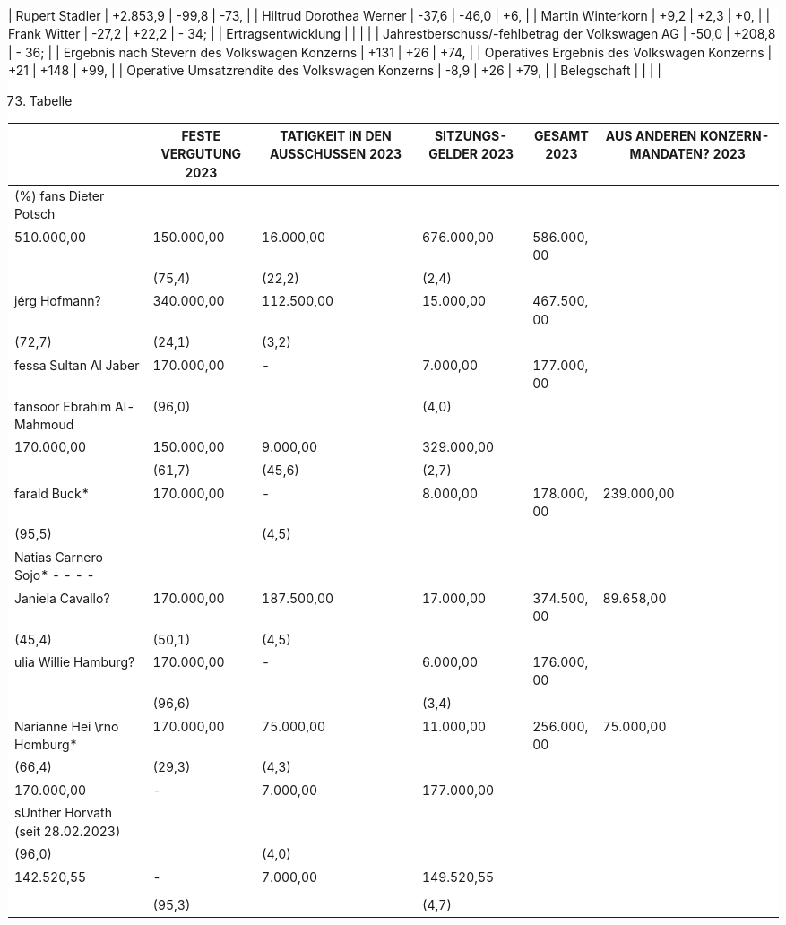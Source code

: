 | Rupert Stadler | +2.853,9 | -99,8 | -73, |
| Hiltrud Dorothea Werner | -37,6 | -46,0 | +6, |
| Martin Winterkorn | +9,2 | +2,3 | +0, |
| Frank Witter | -27,2 | +22,2 | - 34; |
| Ertragsentwicklung | | | |
| Jahrestberschuss/-fehlbetrag der Volkswagen AG | -50,0 | +208,8 | - 36; |
| Ergebnis nach Stevern des Volkswagen Konzerns | +131 | +26 | +74, |
| Operatives Ergebnis des Volkswagen Konzerns | +21 | +148 | +99, |
| Operative Umsatzrendite des Volkswagen Konzerns | -8,9 | +26 | +79, |
| Belegschaft |  |  |  |


73. Tabelle


|  | FESTE VERGUTUNG 2023 | TATIGKEIT IN DEN AUSSCHUSSEN 2023 | SITZUNGS- GELDER 2023 | GESAMT 2023 | AUS ANDEREN KONZERN- MANDATEN? 2023 |
| --- | --- | --- | --- | --- | --- |
| (%) fans Dieter Potsch |
| 510.000,00 | 150.000,00 | 16.000,00 | 676.000,00 | 586.000,00 |
|  | (75,4) | (22,2) | (2,4) |  |  |
| jérg Hofmann? | 340.000,00 | 112.500,00 | 15.000,00 | 467.500,00 |  |
| (72,7) | (24,1) | (3,2) |  |  |
| fessa Sultan Al Jaber | 170.000,00 | - | 7.000,00 | 177.000,00 |  |
| fansoor Ebrahim Al-Mahmoud | (96,0) |  | (4,0) |  |  |
| 170.000,00 | 150.000,00 | 9.000,00 | 329.000,00 |  |
|  | (61,7) | (45,6) | (2,7) |  |  |
| farald Buck\* | 170.000,00 | - | 8.000,00 | 178.000,00 | 239.000,00 |
| (95,5) |  | (4,5) |  |  |
| Natias Carnero Sojo\* - - - - | | | | | |
| Janiela Cavallo? | 170.000,00 | 187.500,00 | 17.000,00 | 374.500,00 | 89.658,00 |
| (45,4) | (50,1) | (4,5) |  |  |
| ulia Willie Hamburg? | 170.000,00 | - | 6.000,00 | 176.000,00 |  |
|  | (96,6) |  | (3,4) |  |  |
| Narianne Hei \rno Homburg\* | 170.000,00 | 75.000,00 | 11.000,00 | 256.000,00 | 75.000,00 |
| (66,4) | (29,3) | (4,3) |  |  |
| 170.000,00 | - | 7.000,00 | 177.000,00 |  |
| sUnther Horvath (seit 28.02.2023) |  |  |  |  |  |
| (96,0) |  | (4,0) |  |  |
| 142.520,55 | - | 7.000,00 | 149.520,55 |  |
|  |  |  |  |  |
|  | (95,3) |  | (4,7) |  |  |